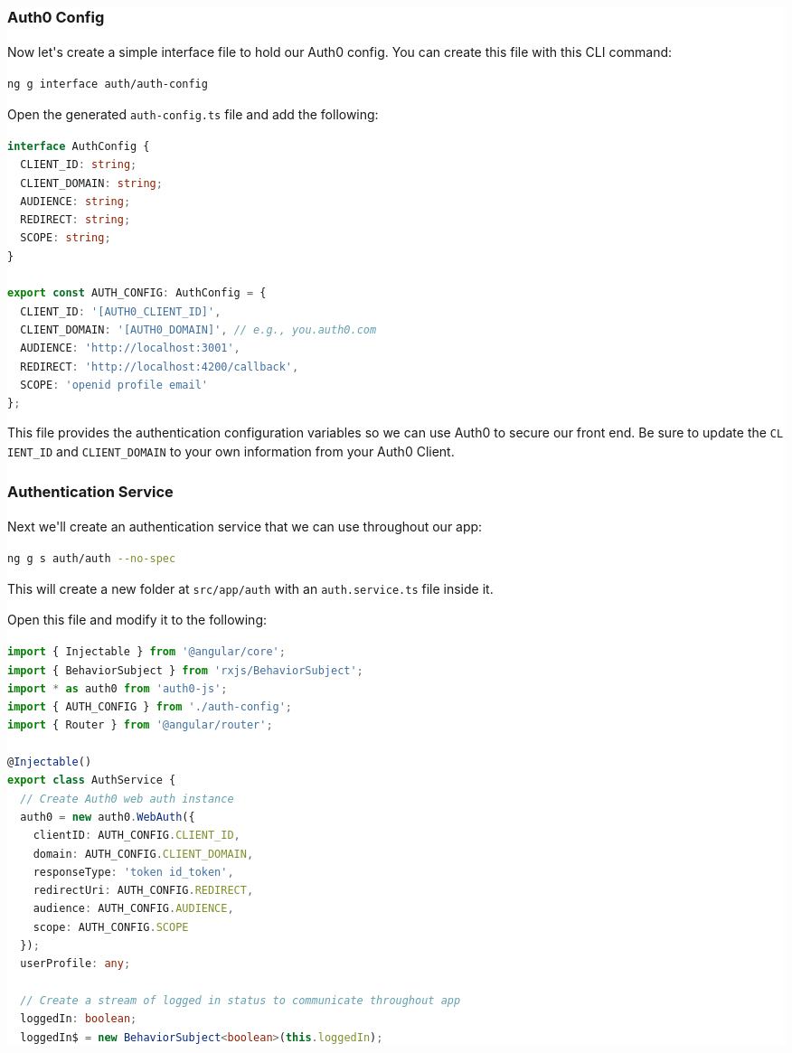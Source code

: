 ### Auth0 Config

Now let's create a simple interface file to hold our Auth0 config. You can create this file with this CLI command:

```bash
ng g interface auth/auth-config
```

Open the generated `auth-config.ts` file and add the following:

```typescript
interface AuthConfig {
  CLIENT_ID: string;
  CLIENT_DOMAIN: string;
  AUDIENCE: string;
  REDIRECT: string;
  SCOPE: string;
}

export const AUTH_CONFIG: AuthConfig = {
  CLIENT_ID: '[AUTH0_CLIENT_ID]',
  CLIENT_DOMAIN: '[AUTH0_DOMAIN]', // e.g., you.auth0.com
  AUDIENCE: 'http://localhost:3001',
  REDIRECT: 'http://localhost:4200/callback',
  SCOPE: 'openid profile email'
};
```

This file provides the authentication configuration variables so we can use Auth0 to secure our front end. Be sure to update the `CLIENT_ID` and `CLIENT_DOMAIN` to your own information from your Auth0 Client.

### Authentication Service

Next we'll create an authentication service that we can use throughout our app:

```bash
ng g s auth/auth --no-spec
```

This will create a new folder at `src/app/auth` with an `auth.service.ts` file inside it.

Open this file and modify it to the following:

```typescript
import { Injectable } from '@angular/core';
import { BehaviorSubject } from 'rxjs/BehaviorSubject';
import * as auth0 from 'auth0-js';
import { AUTH_CONFIG } from './auth-config';
import { Router } from '@angular/router';

@Injectable()
export class AuthService {
  // Create Auth0 web auth instance
  auth0 = new auth0.WebAuth({
    clientID: AUTH_CONFIG.CLIENT_ID,
    domain: AUTH_CONFIG.CLIENT_DOMAIN,
    responseType: 'token id_token',
    redirectUri: AUTH_CONFIG.REDIRECT,
    audience: AUTH_CONFIG.AUDIENCE,
    scope: AUTH_CONFIG.SCOPE
  });
  userProfile: any;

  // Create a stream of logged in status to communicate throughout app
  loggedIn: boolean;
  loggedIn$ = new BehaviorSubject<boolean>(this.loggedIn);
```